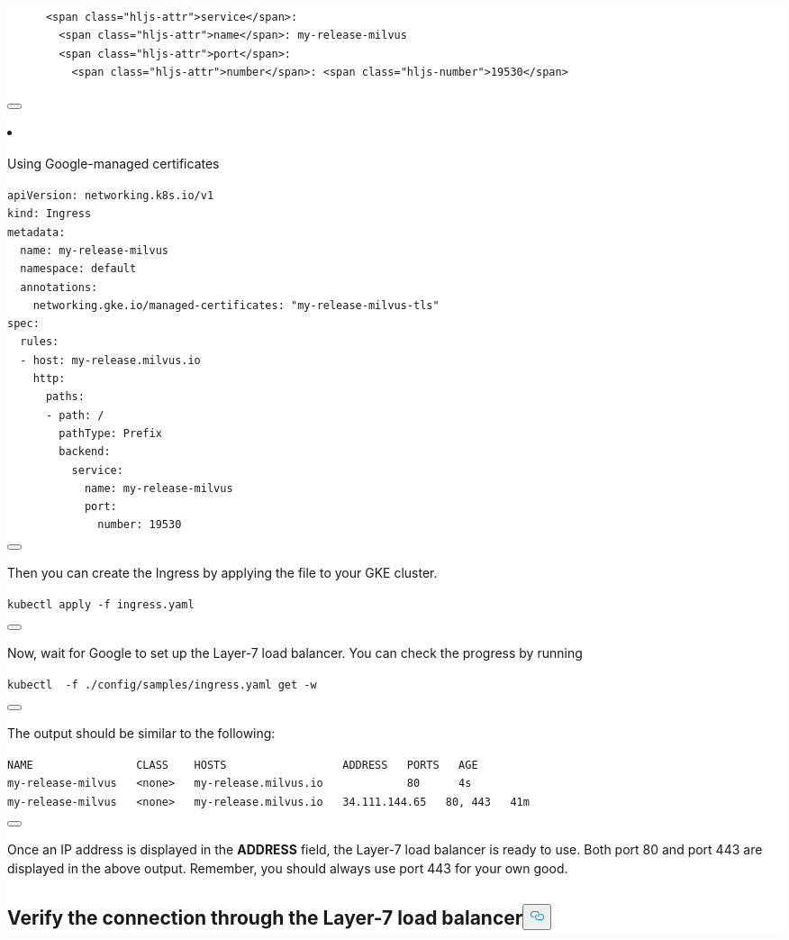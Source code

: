           <span class="hljs-attr">service</span>:
            <span class="hljs-attr">name</span>: my-release-milvus
            <span class="hljs-attr">port</span>:
              <span class="hljs-attr">number</span>: <span class="hljs-number">19530</span>
<button class="copy-code-btn"></button></code></pre></li>
<li><p>Using Google-managed certificates</p>
<pre><code translate="no" class="language-yaml">apiVersion: networking.k8s.io/v1
kind: Ingress
metadata:
  name: my-release-milvus
  namespace: default
  annotations:
    networking.gke.io/managed-certificates: <span class="hljs-string">&quot;my-release-milvus-tls&quot;</span>
spec:
  rules:
  - host: my-release.milvus.io
    http:
      paths:
      - path: /
        pathType: Prefix
        backend:
          service:
            name: my-release-milvus
            port:
              number: 19530
<button class="copy-code-btn"></button></code></pre></li>
</ul>
<p>Then you can create the Ingress by applying the file to your GKE cluster.</p>
<pre><code translate="no" class="language-bash">kubectl apply -f ingress.yaml
<button class="copy-code-btn"></button></code></pre>
<p>Now, wait for Google to set up the Layer-7 load balancer. You can check the progress by running</p>
<pre><code translate="no" class="language-bash">kubectl  -f ./config/samples/ingress.yaml get -w
<button class="copy-code-btn"></button></code></pre>
<p>The output should be similar to the following:</p>
<pre><code translate="no" class="language-shell">NAME                CLASS    HOSTS                  ADDRESS   PORTS   AGE
my-release-milvus   &lt;none&gt;   my-release.milvus.io             80      4s
my-release-milvus   &lt;none&gt;   my-release.milvus.io   34.111.144.65   80, 443   41m
<button class="copy-code-btn"></button></code></pre>
<p>Once an IP address is displayed in the <strong>ADDRESS</strong> field, the Layer-7 load balancer is ready to use. Both port 80 and port 443 are displayed in the above output. Remember, you should always use port 443 for your own good.</p>
<h2 id="Verify-the-connection-through-the-Layer-7-load-balancer" class="common-anchor-header">Verify the connection through the Layer-7 load balancer<button data-href="#Verify-the-connection-through-the-Layer-7-load-balancer" class="anchor-icon" translate="no">
      <svg translate="no"
        aria-hidden="true"
        focusable="false"
        height="20"
        version="1.1"
        viewBox="0 0 16 16"
        width="16"
      >
        <path
          fill="#0092E4"
          fill-rule="evenodd"
          d="M4 9h1v1H4c-1.5 0-3-1.69-3-3.5S2.55 3 4 3h4c1.45 0 3 1.69 3 3.5 0 1.41-.91 2.72-2 3.25V8.59c.58-.45 1-1.27 1-2.09C10 5.22 8.98 4 8 4H4c-.98 0-2 1.22-2 2.5S3 9 4 9zm9-3h-1v1h1c1 0 2 1.22 2 2.5S13.98 12 13 12H9c-.98 0-2-1.22-2-2.5 0-.83.42-1.64 1-2.09V6.25c-1.09.53-2 1.84-2 3.25C6 11.31 7.55 13 9 13h4c1.45 0 3-1.69 3-3.5S14.5 6 13 6z"
        ></path>
      </svg>